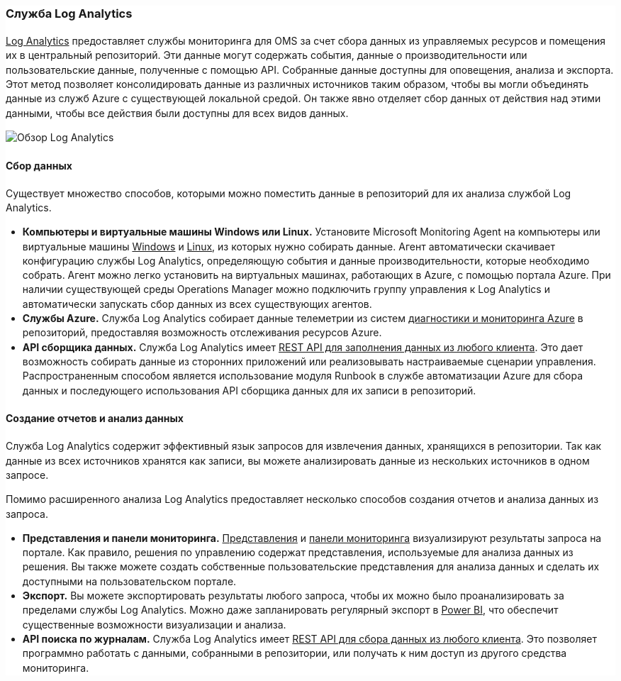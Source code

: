 ### <a name="log-analytics"></a>Служба Log Analytics
[Log Analytics](http://azure.microsoft.com/documentation/services/log-analytics) предоставляет службы мониторинга для OMS за счет сбора данных из управляемых ресурсов и помещения их в центральный репозиторий.  Эти данные могут содержать события, данные о производительности или пользовательские данные, полученные с помощью API. Собранные данные доступны для оповещения, анализа и экспорта.  Этот метод позволяет консолидировать данные из различных источников таким образом, чтобы вы могли объединять данные из служб Azure с существующей локальной средой.  Он также явно отделяет сбор данных от действия над этими данными, чтобы все действия были доступны для всех видов данных.  

![Обзор Log Analytics](media/operations-management-suite-overview/overview-log-analytics.png)

#### <a name="collecting-data"></a>Сбор данных
Существует множество способов, которыми можно поместить данные в репозиторий для их анализа службой Log Analytics.

- **Компьютеры и виртуальные машины Windows или Linux.**  Установите Microsoft Monitoring Agent на компьютеры или виртуальные машины [Windows](../log-analytics/log-analytics-windows-agent.md) и [Linux](../log-analytics/log-analytics-linux-agents.md), из которых нужно собирать данные.  Агент автоматически скачивает конфигурацию службы Log Analytics, определяющую события и данные производительности, которые необходимо собрать.  Агент можно легко установить на виртуальных машинах, работающих в Azure, с помощью портала Azure.  При наличии существующей среды Operations Manager можно подключить группу управления к Log Analytics и автоматически запускать сбор данных из всех существующих агентов.
- **Службы Azure.**  Служба Log Analytics собирает данные телеметрии из систем [диагностики и мониторинга Azure](../log-analytics/log-analytics-azure-storage.md) в репозиторий, предоставляя возможность отслеживания ресурсов Azure.
- **API сборщика данных.**  Служба Log Analytics имеет [REST API для заполнения данных из любого клиента](../log-analytics/log-analytics-data-collector-api.md).  Это дает возможность собирать данные из сторонних приложений или реализовывать настраиваемые сценарии управления.  Распространенным способом является использование модуля Runbook в службе автоматизации Azure для сбора данных и последующего использования API сборщика данных для их записи в репозиторий.

#### <a name="reporting-and-analyzing-data"></a>Создание отчетов и анализ данных
Служба Log Analytics содержит эффективный язык запросов для извлечения данных, хранящихся в репозитории.  Так как данные из всех источников хранятся как записи, вы можете анализировать данные из нескольких источников в одном запросе.
  
Помимо расширенного анализа Log Analytics предоставляет несколько способов создания отчетов и анализа данных из запроса.

- **Представления и панели мониторинга.**  [Представления](../log-analytics/log-analytics-view-designer.md) и [панели мониторинга](../log-analytics/log-analytics-dashboards.md) визуализируют результаты запроса на портале.  Как правило, решения по управлению содержат представления, используемые для анализа данных из решения.  Вы также можете создать собственные пользовательские представления для анализа данных и сделать их доступными на пользовательском портале.
- **Экспорт.**  Вы можете экспортировать результаты любого запроса, чтобы их можно было проанализировать за пределами службы Log Analytics.  Можно даже запланировать регулярный экспорт в [Power BI](../log-analytics/log-analytics-powerbi.md), что обеспечит существенные возможности визуализации и анализа.
- **API поиска по журналам.**  Служба Log Analytics имеет [REST API для сбора данных из любого клиента](../log-analytics/log-analytics-log-search-api.md).  Это позволяет программно работать с данными, собранными в репозитории, или получать к ним доступ из другого средства мониторинга.
